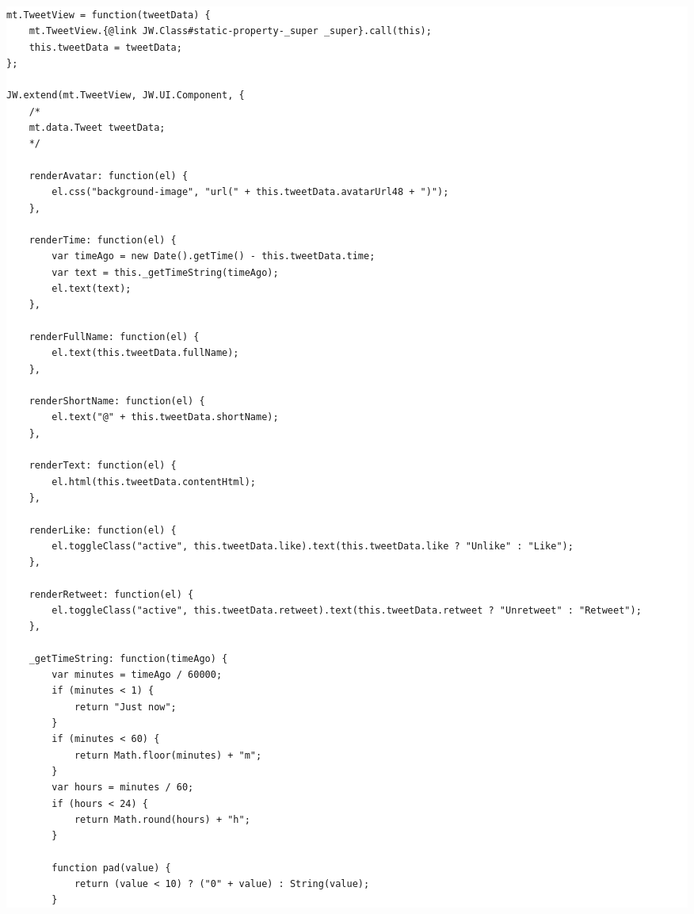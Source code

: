     mt.TweetView = function(tweetData) {
        mt.TweetView.{@link JW.Class#static-property-_super _super}.call(this);
        this.tweetData = tweetData;
    };
    
    JW.extend(mt.TweetView, JW.UI.Component, {
        /*
        mt.data.Tweet tweetData;
        */
        
        renderAvatar: function(el) {
            el.css("background-image", "url(" + this.tweetData.avatarUrl48 + ")");
        },
        
        renderTime: function(el) {
            var timeAgo = new Date().getTime() - this.tweetData.time;
            var text = this._getTimeString(timeAgo);
            el.text(text);
        },
        
        renderFullName: function(el) {
            el.text(this.tweetData.fullName);
        },
        
        renderShortName: function(el) {
            el.text("@" + this.tweetData.shortName);
        },
        
        renderText: function(el) {
            el.html(this.tweetData.contentHtml);
        },
        
        renderLike: function(el) {
            el.toggleClass("active", this.tweetData.like).text(this.tweetData.like ? "Unlike" : "Like");
        },
        
        renderRetweet: function(el) {
            el.toggleClass("active", this.tweetData.retweet).text(this.tweetData.retweet ? "Unretweet" : "Retweet");
        },
        
        _getTimeString: function(timeAgo) {
            var minutes = timeAgo / 60000;
            if (minutes < 1) {
                return "Just now";
            }
            if (minutes < 60) {
                return Math.floor(minutes) + "m";
            }
            var hours = minutes / 60;
            if (hours < 24) {
                return Math.round(hours) + "h";
            }
            
            function pad(value) {
                return (value < 10) ? ("0" + value) : String(value);
            }
            
